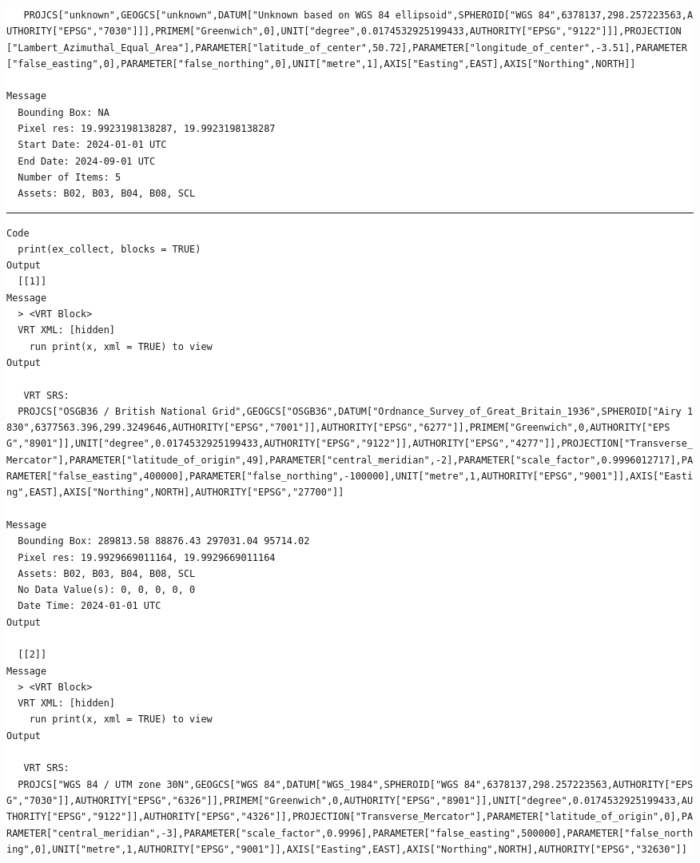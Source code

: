        PROJCS["unknown",GEOGCS["unknown",DATUM["Unknown based on WGS 84 ellipsoid",SPHEROID["WGS 84",6378137,298.257223563,AUTHORITY["EPSG","7030"]]],PRIMEM["Greenwich",0],UNIT["degree",0.0174532925199433,AUTHORITY["EPSG","9122"]]],PROJECTION["Lambert_Azimuthal_Equal_Area"],PARAMETER["latitude_of_center",50.72],PARAMETER["longitude_of_center",-3.51],PARAMETER["false_easting",0],PARAMETER["false_northing",0],UNIT["metre",1],AXIS["Easting",EAST],AXIS["Northing",NORTH]]
      
    Message
      Bounding Box: NA
      Pixel res: 19.9923198138287, 19.9923198138287
      Start Date: 2024-01-01 UTC
      End Date: 2024-09-01 UTC
      Number of Items: 5
      Assets: B02, B03, B04, B08, SCL

---

    Code
      print(ex_collect, blocks = TRUE)
    Output
      [[1]]
    Message
      > <VRT Block>
      VRT XML: [hidden]
        run print(x, xml = TRUE) to view
    Output
      
       VRT SRS: 
      PROJCS["OSGB36 / British National Grid",GEOGCS["OSGB36",DATUM["Ordnance_Survey_of_Great_Britain_1936",SPHEROID["Airy 1830",6377563.396,299.3249646,AUTHORITY["EPSG","7001"]],AUTHORITY["EPSG","6277"]],PRIMEM["Greenwich",0,AUTHORITY["EPSG","8901"]],UNIT["degree",0.0174532925199433,AUTHORITY["EPSG","9122"]],AUTHORITY["EPSG","4277"]],PROJECTION["Transverse_Mercator"],PARAMETER["latitude_of_origin",49],PARAMETER["central_meridian",-2],PARAMETER["scale_factor",0.9996012717],PARAMETER["false_easting",400000],PARAMETER["false_northing",-100000],UNIT["metre",1,AUTHORITY["EPSG","9001"]],AXIS["Easting",EAST],AXIS["Northing",NORTH],AUTHORITY["EPSG","27700"]]
      
    Message
      Bounding Box: 289813.58 88876.43 297031.04 95714.02
      Pixel res: 19.9929669011164, 19.9929669011164
      Assets: B02, B03, B04, B08, SCL
      No Data Value(s): 0, 0, 0, 0, 0
      Date Time: 2024-01-01 UTC
    Output
      
      [[2]]
    Message
      > <VRT Block>
      VRT XML: [hidden]
        run print(x, xml = TRUE) to view
    Output
      
       VRT SRS: 
      PROJCS["WGS 84 / UTM zone 30N",GEOGCS["WGS 84",DATUM["WGS_1984",SPHEROID["WGS 84",6378137,298.257223563,AUTHORITY["EPSG","7030"]],AUTHORITY["EPSG","6326"]],PRIMEM["Greenwich",0,AUTHORITY["EPSG","8901"]],UNIT["degree",0.0174532925199433,AUTHORITY["EPSG","9122"]],AUTHORITY["EPSG","4326"]],PROJECTION["Transverse_Mercator"],PARAMETER["latitude_of_origin",0],PARAMETER["central_meridian",-3],PARAMETER["scale_factor",0.9996],PARAMETER["false_easting",500000],PARAMETER["false_northing",0],UNIT["metre",1,AUTHORITY["EPSG","9001"]],AXIS["Easting",EAST],AXIS["Northing",NORTH],AUTHORITY["EPSG","32630"]]
      